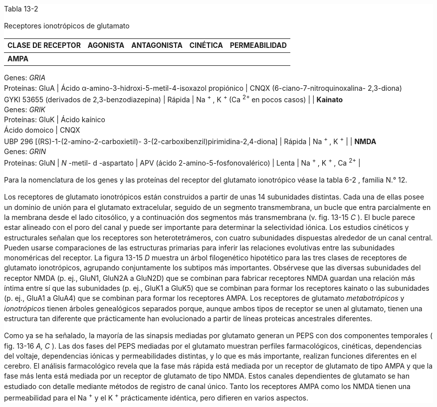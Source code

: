 Tabla 13-2

Receptores ionotrópicos de glutamato

| CLASE DE RECEPTOR | AGONISTA | ANTAGONISTA | CINÉTICA | PERMEABILIDAD |
| --- | --- | --- | --- | --- |
| **AMPA**  
Genes: _GRIA_  
Proteínas: GluA | Ácido α-amino-3-hidroxi-5-metil-4-isoxazol propiónico | CNQX (6-ciano-7-nitroquinoxalina- 2,3-diona)  
GYKI 53655 (derivados de 2,3-benzodiazepina) | Rápida | Na <sup>+ </sup> , K <sup>+ </sup> (Ca <sup>2+ </sup> en pocos casos) |
| **Kainato**  
Genes: _GRIK_  
Proteínas: GluK | Ácido kaínico  
Ácido domoico | CNQX  
UBP 296 [(RS)-1-(2-amino-2-carboxietil)- 3-(2-carboxibenzil)pirimidina-2,4-diona] | Rápida | Na <sup>+ </sup> , K <sup>+</sup> |
| **NMDA**  
Genes: _GRIN_  
Proteínas: GluN | _N_ -metil- d -aspartato | APV (ácido 2-amino-5-fosfonovalérico) | Lenta | Na <sup>+ </sup> , K <sup>+ </sup> , Ca <sup>2+</sup> |

Para la nomenclatura de los genes y las proteínas del receptor del glutamato ionotrópico véase la tabla 6-2 , familia N.° 12.

Los receptores de glutamato ionotrópicos están construidos a partir de unas 14 subunidades distintas. Cada una de ellas posee un dominio de unión para el glutamato extracelular, seguido de un segmento transmembrana, un bucle que entra parcialmente en la membrana desde el lado citosólico, y a continuación dos segmentos más transmembrana (v. fig. 13-15 _C_ ). El bucle parece estar alineado con el poro del canal y puede ser importante para determinar la selectividad iónica. Los estudios cinéticos y estructurales señalan que los receptores son heterotetrámeros, con cuatro subunidades dispuestas alrededor de un canal central. Pueden usarse comparaciones de las estructuras primarias para inferir las relaciones evolutivas entre las subunidades monoméricas del receptor. La figura 13-15 _D_ muestra un árbol filogenético hipotético para las tres clases de receptores de glutamato ionotrópicos, agrupando conjuntamente los subtipos más importantes. Obsérvese que las diversas subunidades del receptor NMDA (p. ej., GluN1, GluN2A a GluN2D) que se combinan para fabricar receptores NMDA guardan una relación más íntima entre sí que las subunidades (p. ej., GluK1 a GluK5) que se combinan para formar los receptores kainato o las subunidades (p. ej., GluA1 a GluA4) que se combinan para formar los receptores AMPA. Los receptores de glutamato _metabotrópicos_ y _ionotrópicos_ tienen árboles genealógicos separados porque, aunque ambos tipos de receptor se unen al glutamato, tienen una estructura tan diferente que prácticamente han evolucionado a partir de líneas proteicas ancestrales diferentes.

Como ya se ha señalado, la mayoría de las sinapsis mediadas por glutamato generan un PEPS con dos componentes temporales ( fig. 13-16 _A, C_ ). Las dos fases del PEPS mediadas por el glutamato muestran perfiles farmacológicos, cinéticas, dependencias del voltaje, dependencias iónicas y permeabilidades distintas, y lo que es más importante, realizan funciones diferentes en el cerebro. El análisis farmacológico revela que la fase más rápida está mediada por un receptor de glutamato de tipo AMPA y que la fase más lenta está mediada por un receptor de glutamato de tipo NMDA. Estos canales dependientes de glutamato se han estudiado con detalle mediante métodos de registro de canal único. Tanto los receptores AMPA como los NMDA tienen una permeabilidad para el Na <sup>+</sup> y el K <sup>+</sup> prácticamente idéntica, pero difieren en varios aspectos.
